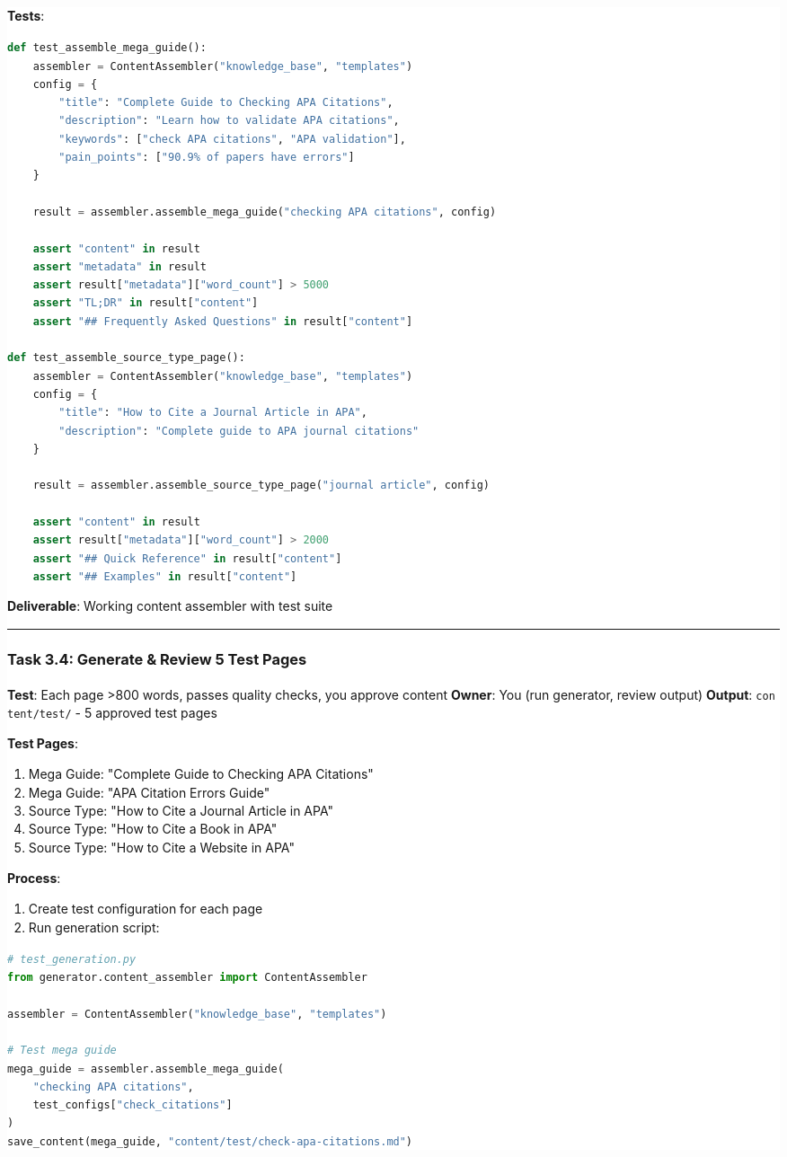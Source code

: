 **Tests**:
```python
def test_assemble_mega_guide():
    assembler = ContentAssembler("knowledge_base", "templates")
    config = {
        "title": "Complete Guide to Checking APA Citations",
        "description": "Learn how to validate APA citations",
        "keywords": ["check APA citations", "APA validation"],
        "pain_points": ["90.9% of papers have errors"]
    }

    result = assembler.assemble_mega_guide("checking APA citations", config)

    assert "content" in result
    assert "metadata" in result
    assert result["metadata"]["word_count"] > 5000
    assert "TL;DR" in result["content"]
    assert "## Frequently Asked Questions" in result["content"]

def test_assemble_source_type_page():
    assembler = ContentAssembler("knowledge_base", "templates")
    config = {
        "title": "How to Cite a Journal Article in APA",
        "description": "Complete guide to APA journal citations"
    }

    result = assembler.assemble_source_type_page("journal article", config)

    assert "content" in result
    assert result["metadata"]["word_count"] > 2000
    assert "## Quick Reference" in result["content"]
    assert "## Examples" in result["content"]
```

**Deliverable**: Working content assembler with test suite

---

### Task 3.4: Generate & Review 5 Test Pages
**Test**: Each page >800 words, passes quality checks, you approve content
**Owner**: You (run generator, review output)
**Output**: `content/test/` - 5 approved test pages

**Test Pages**:
1. Mega Guide: "Complete Guide to Checking APA Citations"
2. Mega Guide: "APA Citation Errors Guide"
3. Source Type: "How to Cite a Journal Article in APA"
4. Source Type: "How to Cite a Book in APA"
5. Source Type: "How to Cite a Website in APA"

**Process**:
1. Create test configuration for each page
2. Run generation script:
```python
# test_generation.py
from generator.content_assembler import ContentAssembler

assembler = ContentAssembler("knowledge_base", "templates")

# Test mega guide
mega_guide = assembler.assemble_mega_guide(
    "checking APA citations",
    test_configs["check_citations"]
)
save_content(mega_guide, "content/test/check-apa-citations.md")
```
